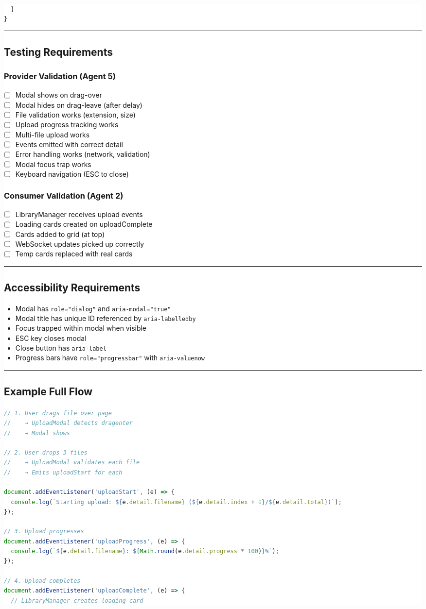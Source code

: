 ```javascript
  }
}
```

---

## Testing Requirements

### **Provider Validation** (Agent 5)
- [ ] Modal shows on drag-over
- [ ] Modal hides on drag-leave (after delay)
- [ ] File validation works (extension, size)
- [ ] Upload progress tracking works
- [ ] Multi-file upload works
- [ ] Events emitted with correct detail
- [ ] Error handling works (network, validation)
- [ ] Modal focus trap works
- [ ] Keyboard navigation (ESC to close)

### **Consumer Validation** (Agent 2)
- [ ] LibraryManager receives upload events
- [ ] Loading cards created on uploadComplete
- [ ] Cards added to grid (at top)
- [ ] WebSocket updates picked up correctly
- [ ] Temp cards replaced with real cards

---

## Accessibility Requirements

- Modal has `role="dialog"` and `aria-modal="true"`
- Modal title has unique ID referenced by `aria-labelledby`
- Focus trapped within modal when visible
- ESC key closes modal
- Close button has `aria-label`
- Progress bars have `role="progressbar"` with `aria-valuenow`

---

## Example Full Flow

```javascript
// 1. User drags file over page
//    → UploadModal detects dragenter
//    → Modal shows

// 2. User drops 3 files
//    → UploadModal validates each file
//    → Emits uploadStart for each

document.addEventListener('uploadStart', (e) => {
  console.log(`Starting upload: ${e.detail.filename} (${e.detail.index + 1}/${e.detail.total})`);
});

// 3. Upload progresses
document.addEventListener('uploadProgress', (e) => {
  console.log(`${e.detail.filename}: ${Math.round(e.detail.progress * 100)}%`);
});

// 4. Upload completes
document.addEventListener('uploadComplete', (e) => {
  // LibraryManager creates loading card
```